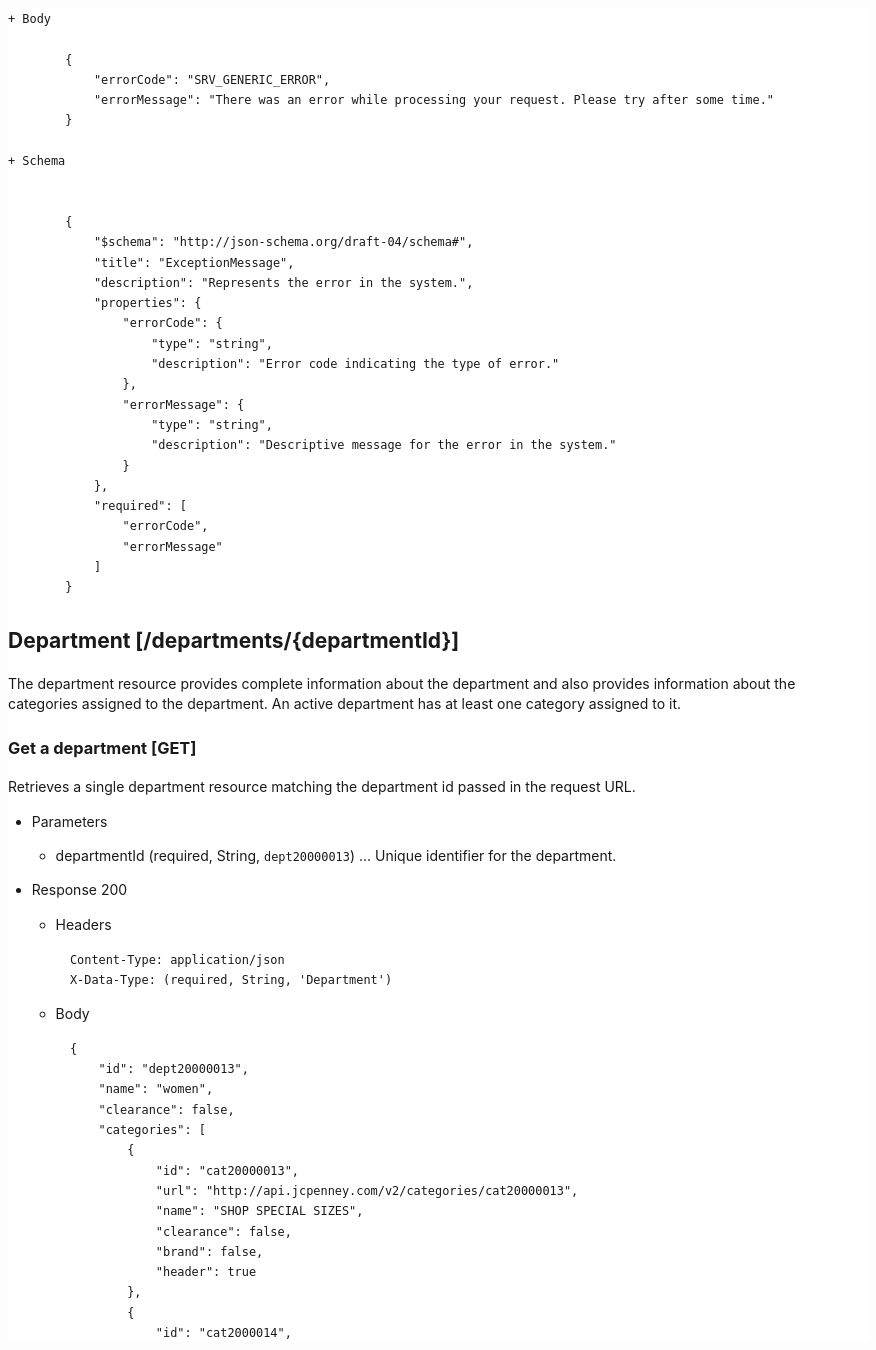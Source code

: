     + Body

            {
                "errorCode": "SRV_GENERIC_ERROR",
                "errorMessage": "There was an error while processing your request. Please try after some time."
            }

    + Schema


            {
                "$schema": "http://json-schema.org/draft-04/schema#",
                "title": "ExceptionMessage",
                "description": "Represents the error in the system.",
                "properties": {
                    "errorCode": {
                        "type": "string",
                        "description": "Error code indicating the type of error."
                    },
                    "errorMessage": {
                        "type": "string",
                        "description": "Descriptive message for the error in the system."
                    }
                },
                "required": [
                    "errorCode",
                    "errorMessage"
                ]
            }



## Department [/departments/{departmentId}]
The department resource provides complete information about the department and also provides information about the categories assigned to the department.
An active department has at least one category assigned to it.

### Get a department [GET]
Retrieves a single department resource matching the department id passed in the request URL.

+ Parameters
    + departmentId (required, String, `dept20000013`) ... Unique identifier for the department.

+ Response 200


    + Headers

            Content-Type: application/json
            X-Data-Type: (required, String, 'Department')

    + Body

            {
                "id": "dept20000013",
                "name": "women",
                "clearance": false,
                "categories": [
                    {
                        "id": "cat20000013",
                        "url": "http://api.jcpenney.com/v2/categories/cat20000013",
                        "name": "SHOP SPECIAL SIZES",
                        "clearance": false,
                        "brand": false,
                        "header": true
                    },
                    {
                        "id": "cat2000014",